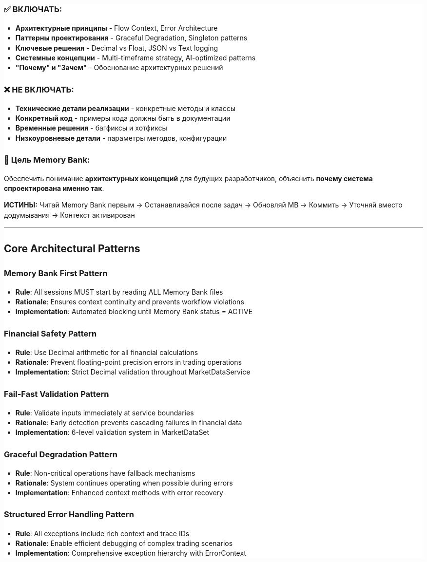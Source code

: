### ✅ **ВКЛЮЧАТЬ:**
- **Архитектурные принципы** - Flow Context, Error Architecture
- **Паттерны проектирования** - Graceful Degradation, Singleton patterns
- **Ключевые решения** - Decimal vs Float, JSON vs Text logging
- **Системные концепции** - Multi-timeframe strategy, AI-optimized patterns
- **"Почему" и "Зачем"** - Обоснование архитектурных решений

### ❌ **НЕ ВКЛЮЧАТЬ:**
- **Технические детали реализации** - конкретные методы и классы
- **Конкретный код** - примеры кода должны быть в документации
- **Временные решения** - багфиксы и хотфиксы
- **Низкоуровневые детали** - параметры методов, конфигурации

### 🎯 **Цель Memory Bank:**
Обеспечить понимание **архитектурных концепций** для будущих разработчиков, объяснить **почему система спроектирована именно так**.

**ИСТИНЫ:** Читай Memory Bank первым → Останавливайся после задач → Обновляй MB → Коммить → Уточняй вместо додумывания → Контекст активирован

---

## Core Architectural Patterns

### **Memory Bank First Pattern**
- **Rule**: All sessions MUST start by reading ALL Memory Bank files
- **Rationale**: Ensures context continuity and prevents workflow violations
- **Implementation**: Automated blocking until Memory Bank status = ACTIVE

### **Financial Safety Pattern**
- **Rule**: Use Decimal arithmetic for all financial calculations
- **Rationale**: Prevent floating-point precision errors in trading operations
- **Implementation**: Strict Decimal validation throughout MarketDataService

### **Fail-Fast Validation Pattern**
- **Rule**: Validate inputs immediately at service boundaries
- **Rationale**: Early detection prevents cascading failures in financial data
- **Implementation**: 6-level validation system in MarketDataSet

### **Graceful Degradation Pattern**
- **Rule**: Non-critical operations have fallback mechanisms
- **Rationale**: System continues operating when possible during errors
- **Implementation**: Enhanced context methods with error recovery

### **Structured Error Handling Pattern**
- **Rule**: All exceptions include rich context and trace IDs
- **Rationale**: Enable efficient debugging of complex trading scenarios
- **Implementation**: Comprehensive exception hierarchy with ErrorContext

